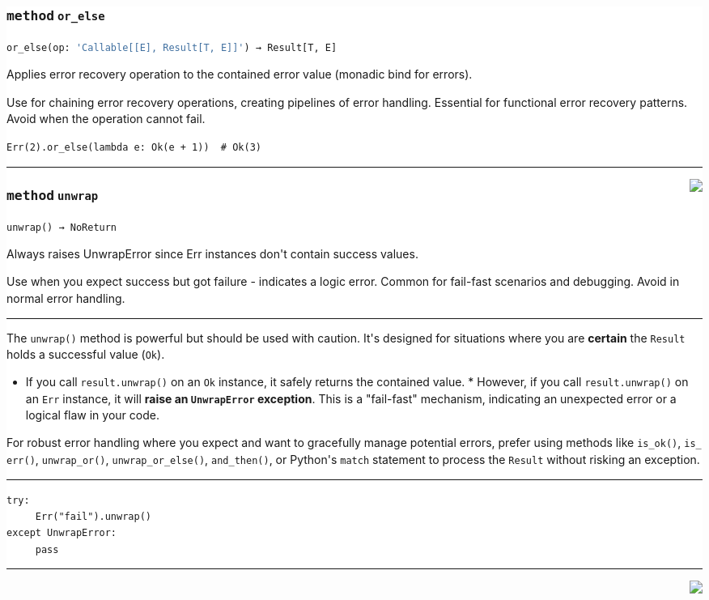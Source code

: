 ### <kbd>method</kbd> `or_else`

```python
or_else(op: 'Callable[[E], Result[T, E]]') → Result[T, E]
```

Applies error recovery operation to the contained error value (monadic bind for errors). 

Use for chaining error recovery operations, creating pipelines of error handling. Essential for functional error recovery patterns. Avoid when the operation cannot fail. 

```
Err(2).or_else(lambda e: Ok(e + 1))  # Ok(3)
``` 

---

<a href="https://github.com/simwai/rustico/tree/main/src\rustico\rustico.py#L623"><img align="right" style="float:right;" src="https://img.shields.io/badge/-source-cccccc?style=flat-square"></a>

### <kbd>method</kbd> `unwrap`

```python
unwrap() → NoReturn
```

Always raises UnwrapError since Err instances don't contain success values. 

Use when you expect success but got failure - indicates a logic error. Common for fail-fast scenarios and debugging. Avoid in normal error handling. 


--- 

The `unwrap()` method is powerful but should be used with caution. It's designed for situations where you are **certain** the `Result` holds a successful value (`Ok`). 

*   If you call `result.unwrap()` on an `Ok` instance, it safely returns the contained value. *   However, if you call `result.unwrap()` on an `Err` instance, it will **raise an `UnwrapError` exception**. This is a "fail-fast" mechanism, indicating an unexpected error or a logical flaw in your code. 

For robust error handling where you expect and want to gracefully manage potential errors, prefer using methods like `is_ok()`, `is_err()`, `unwrap_or()`, `unwrap_or_else()`, `and_then()`, or Python's `match` statement to process the `Result` without risking an exception. 


--- 

```
try:
     Err("fail").unwrap()
except UnwrapError:
     pass
``` 

---

<a href="https://github.com/simwai/rustico/tree/main/src\rustico\rustico.py#L653"><img align="right" style="float:right;" src="https://img.shields.io/badge/-source-cccccc?style=flat-square"></a>
